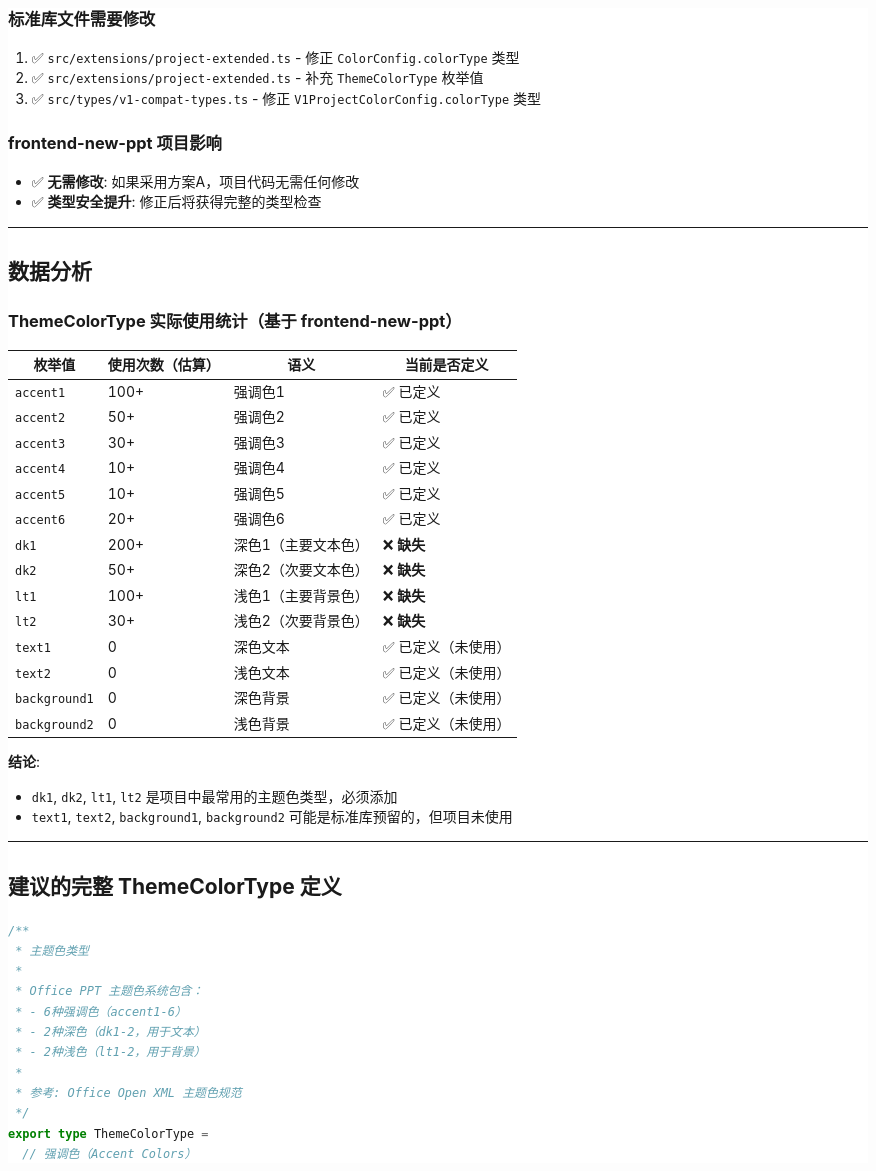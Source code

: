 ### 标准库文件需要修改
1. ✅ `src/extensions/project-extended.ts` - 修正 `ColorConfig.colorType` 类型
2. ✅ `src/extensions/project-extended.ts` - 补充 `ThemeColorType` 枚举值
3. ✅ `src/types/v1-compat-types.ts` - 修正 `V1ProjectColorConfig.colorType` 类型

### frontend-new-ppt 项目影响
- ✅ **无需修改**: 如果采用方案A，项目代码无需任何修改
- ✅ **类型安全提升**: 修正后将获得完整的类型检查

---

## 数据分析

### ThemeColorType 实际使用统计（基于 frontend-new-ppt）

| 枚举值 | 使用次数（估算） | 语义 | 当前是否定义 |
|--------|-----------------|------|-------------|
| `accent1` | 100+ | 强调色1 | ✅ 已定义 |
| `accent2` | 50+ | 强调色2 | ✅ 已定义 |
| `accent3` | 30+ | 强调色3 | ✅ 已定义 |
| `accent4` | 10+ | 强调色4 | ✅ 已定义 |
| `accent5` | 10+ | 强调色5 | ✅ 已定义 |
| `accent6` | 20+ | 强调色6 | ✅ 已定义 |
| `dk1` | 200+ | 深色1（主要文本色） | ❌ **缺失** |
| `dk2` | 50+ | 深色2（次要文本色） | ❌ **缺失** |
| `lt1` | 100+ | 浅色1（主要背景色） | ❌ **缺失** |
| `lt2` | 30+ | 浅色2（次要背景色） | ❌ **缺失** |
| `text1` | 0 | 深色文本 | ✅ 已定义（未使用） |
| `text2` | 0 | 浅色文本 | ✅ 已定义（未使用） |
| `background1` | 0 | 深色背景 | ✅ 已定义（未使用） |
| `background2` | 0 | 浅色背景 | ✅ 已定义（未使用） |

**结论**:
- `dk1`, `dk2`, `lt1`, `lt2` 是项目中最常用的主题色类型，必须添加
- `text1`, `text2`, `background1`, `background2` 可能是标准库预留的，但项目未使用

---

## 建议的完整 ThemeColorType 定义

```typescript
/**
 * 主题色类型
 *
 * Office PPT 主题色系统包含：
 * - 6种强调色（accent1-6）
 * - 2种深色（dk1-2，用于文本）
 * - 2种浅色（lt1-2，用于背景）
 *
 * 参考: Office Open XML 主题色规范
 */
export type ThemeColorType =
  // 强调色（Accent Colors）
```